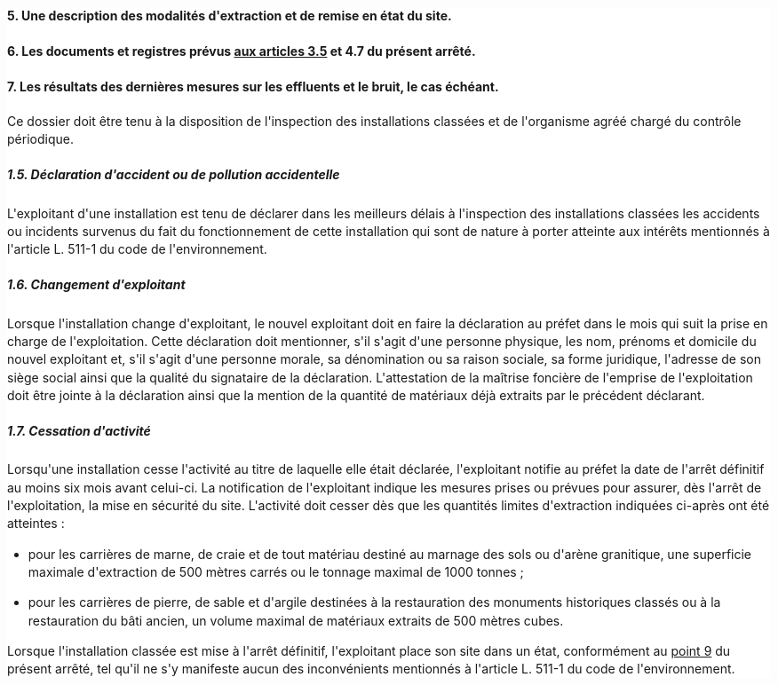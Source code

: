 #### 5. Une description des modalités d'extraction et de remise en état du site.

#### 6. Les documents et registres prévus [aux articles 3.5](#35-etat-des-stocks-de-produits---registre-des-sorties) et 4.7 du présent arrêté.

#### 7. Les résultats des dernières mesures sur les effluents et le bruit, le cas échéant.

Ce dossier doit être tenu à la disposition de l'inspection des installations classées et de l'organisme agréé chargé du contrôle périodique.



##### 1.5. Déclaration d'accident ou de pollution accidentelle



L'exploitant d'une installation est tenu de déclarer dans les meilleurs délais à l'inspection des installations classées les accidents ou incidents survenus du fait du fonctionnement de cette installation qui sont de nature à porter atteinte aux intérêts mentionnés à l'article L. 511-1 du code de l'environnement.



##### 1.6. Changement d'exploitant



Lorsque l'installation change d'exploitant, le nouvel exploitant doit en faire la déclaration au préfet dans le mois qui suit la prise en charge de l'exploitation. Cette déclaration doit mentionner, s'il s'agit d'une personne physique, les nom, prénoms et domicile du nouvel exploitant et, s'il s'agit d'une personne morale, sa dénomination ou sa raison sociale, sa forme juridique, l'adresse de son siège social ainsi que la qualité du signataire de la déclaration. L'attestation de la maîtrise foncière de l'emprise de l'exploitation doit être jointe à la déclaration ainsi que la mention de la quantité de matériaux déjà extraits par le précédent déclarant.



##### 1.7. Cessation d'activité



Lorsqu'une installation cesse l'activité au titre de laquelle elle était déclarée, l'exploitant notifie au préfet la date de l'arrêt définitif au moins six mois avant celui-ci. La notification de l'exploitant indique les mesures prises ou prévues pour assurer, dès l'arrêt de l'exploitation, la mise en sécurité du site. L'activité doit cesser dès que les quantités limites d'extraction indiquées ci-après ont été atteintes :

- pour les carrières de marne, de craie et de tout matériau destiné au marnage des sols ou d'arène granitique, une superficie maximale d'extraction de 500 mètres carrés ou le tonnage maximal de 1000 tonnes ;

- pour les carrières de pierre, de sable et d'argile destinées à la restauration des monuments historiques classés ou à la restauration du bâti ancien, un volume maximal de matériaux extraits de 500 mètres cubes.

Lorsque l'installation classée est mise à l'arrêt définitif, l'exploitant place son site dans un état, conformément au [point 9](#9-remise-en-état-en-fin-d’exploitation) du présent arrêté, tel qu'il ne s'y manifeste aucun des inconvénients mentionnés à l'article L. 511-1 du code de l'environnement.
